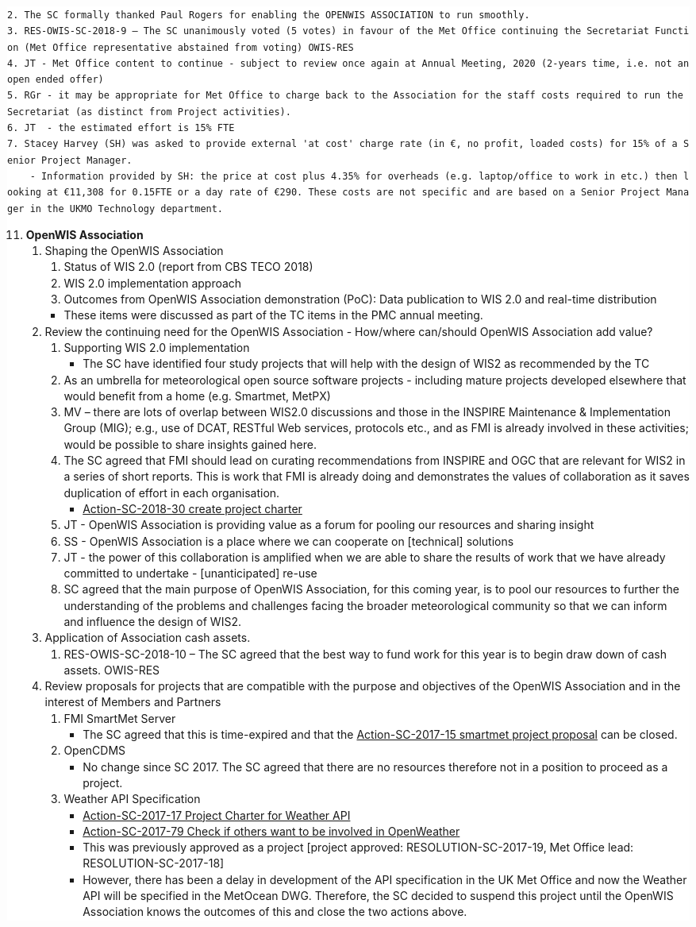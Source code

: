     2. The SC formally thanked Paul Rogers for enabling the OPENWIS ASSOCIATION to run smoothly.
    3. RES-OWIS-SC-2018-9 – The SC unanimously voted (5 votes) in favour of the Met Office continuing the Secretariat Function (Met Office representative abstained from voting) OWIS-RES
    4. JT - Met Office content to continue - subject to review once again at Annual Meeting, 2020 (2-years time, i.e. not an open ended offer)
    5. RGr - it may be appropriate for Met Office to charge back to the Association for the staff costs required to run the Secretariat (as distinct from Project activities).
    6. JT  - the estimated effort is 15% FTE
    7. Stacey Harvey (SH) was asked to provide external 'at cost' charge rate (in €, no profit, loaded costs) for 15% of a Senior Project Manager.
        - Information provided by SH: the price at cost plus 4.35% for overheads (e.g. laptop/office to work in etc.) then looking at €11,308 for 0.15FTE or a day rate of €290. These costs are not specific and are based on a Senior Project Manager in the UKMO Technology department.
11. **OpenWIS Association**
    1. Shaping the OpenWIS Association
        1. Status of WIS 2.0 (report from CBS TECO 2018)
        2. WIS 2.0 implementation approach
        3. Outcomes from OpenWIS Association demonstration (PoC): Data publication to WIS 2.0 and real-time distribution
        - These items were discussed as part of the TC items in the PMC annual meeting.
    2. Review the continuing need for the OpenWIS Association - How/where can/should OpenWIS Association add value?
        1. Supporting WIS 2.0 implementation
            - The SC have identified four study projects that will help with the design of WIS2 as  recommended by the TC
        2. As an umbrella for meteorological open source software projects - including mature projects developed elsewhere that would benefit from a home (e.g. Smartmet, MetPX)
        3. MV – there are lots of overlap between WIS2.0 discussions and those in the INSPIRE Maintenance & Implementation Group (MIG); e.g., use of DCAT, RESTful Web services, protocols etc., and as FMI is already involved in these activities; would be possible to share insights gained here.
        4. The SC agreed that FMI should lead on curating recommendations from INSPIRE and OGC that are relevant for WIS2 in a series of short reports.  This is work that FMI is already doing and demonstrates the values of collaboration as it saves duplication of effort in each organisation.
            - [Action-SC-2018-30 create project charter](https://github.com/OpenWIS/openwis-documentation/issues/438)
        5. JT - OpenWIS Association is providing value as a forum for pooling our resources and sharing insight
        6. SS - OpenWIS Association is a place where we can cooperate on [technical] solutions
        7. JT - the power of this collaboration is amplified when we are able to share the results of work that we have already committed to undertake - [unanticipated] re-use
        8. SC agreed that the main purpose of OpenWIS Association, for this coming year, is to pool our resources to further the understanding of the problems and challenges facing the broader meteorological community so that we can inform and influence the design of WIS2.
    3. Application of Association cash assets.
        1. RES-OWIS-SC-2018-10 – The SC agreed that the best way to fund work for this year is to begin draw down of cash assets. OWIS-RES
    4. Review proposals for projects that are compatible with the purpose and objectives of the OpenWIS Association and in the interest of Members and Partners
        1. FMI SmartMet Server
            - The SC agreed that this is time-expired and that the [Action-SC-2017-15 smartmet project proposal](https://github.com/OpenWIS/openwis-documentation/issues/186) can be closed.
        2. OpenCDMS
            - No change since SC 2017. The SC agreed that there are no resources therefore not in a position to proceed as a project.
        3. Weather API Specification
            - [Action-SC-2017-17 Project Charter for Weather API](https://github.com/OpenWIS/openwis-documentation/issues/188)
            - [Action-SC-2017-79 Check if others want to be involved in OpenWeather](https://github.com/OpenWIS/openwis-documentation/issues/349)
            - This was previously approved as a project [project approved: RESOLUTION-SC-2017-19, Met Office lead: RESOLUTION-SC-2017-18]
            - However, there has been a delay in development of the API specification in the UK Met Office and now the Weather API will be specified in the MetOcean DWG.  Therefore, the SC decided to suspend this project until the OpenWIS Association knows the outcomes of this and close the two actions above.